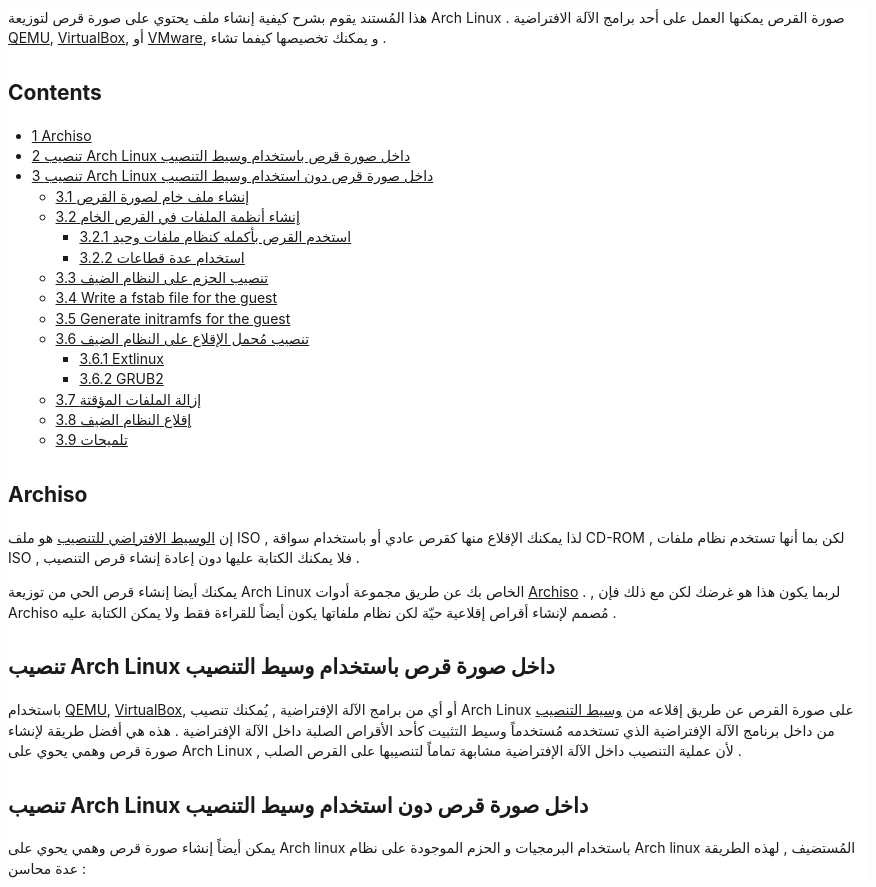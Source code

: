هذا المُستند يقوم بشرح كيفية إنشاء ملف يحتوي على صورة قرص لتوزيعة Arch Linux . صورة القرص يمكنها العمل على أحد برامج الآلة الافتراضية [QEMU](/index.php/QEMU "QEMU"), [VirtualBox](/index.php/VirtualBox "VirtualBox"), أو [VMware](/index.php/VMware "VMware"), و يمكنك تخصيصها كيفما تشاء .

<input type="checkbox" role="button" id="toctogglecheckbox" class="toctogglecheckbox" style="display:none">

## Contents

<label class="toctogglelabel" for="toctogglecheckbox"></label>

*   [1 Archiso](#Archiso)
*   [2 تنصيب Arch Linux داخل صورة قرص باستخدام وسيط التنصيب](#تنصيب_Arch_Linux_داخل_صورة_قرص_باستخدام_وسيط_التنصيب)
*   [3 تنصيب Arch Linux داخل صورة قرص دون استخدام وسيط التنصيب](#تنصيب_Arch_Linux_داخل_صورة_قرص_دون_استخدام_وسيط_التنصيب)
    *   [3.1 إنشاء ملف خام لصورة القرص](#إنشاء_ملف_خام_لصورة_القرص)
    *   [3.2 إنشاء أنظمة الملفات في القرص الخام](#إنشاء_أنظمة_الملفات_في_القرص_الخام)
        *   [3.2.1 استخدم القرص بأكمله كنظام ملفات وحيد](#استخدم_القرص_بأكمله_كنظام_ملفات_وحيد)
        *   [3.2.2 استخدام عدة قطاعات](#استخدام_عدة_قطاعات)
    *   [3.3 تنصيب الحزم على النظام الضيف](#تنصيب_الحزم_على_النظام_الضيف)
    *   [3.4 Write a fstab file for the guest](#Write_a_fstab_file_for_the_guest)
    *   [3.5 Generate initramfs for the guest](#Generate_initramfs_for_the_guest)
    *   [3.6 تنصيب مُحمل الإقلاع على النظام الضيف](#تنصيب_مُحمل_الإقلاع_على_النظام_الضيف)
        *   [3.6.1 Extlinux](#Extlinux)
        *   [3.6.2 GRUB2](#GRUB2)
    *   [3.7 إزالة الملفات المؤقتة](#إزالة_الملفات_المؤقتة)
    *   [3.8 إقلاع النظام الضيف](#إقلاع_النظام_الضيف)
    *   [3.9 تلميحات](#تلميحات)

## Archiso

إن [الوسيط الافتراضي للتنصيب](https://archlinux.org/download/) هو ملف ISO , لذا يمكنك الإقلاع منها كقرص عادي أو باستخدام سواقة CD-ROM , لكن بما أنها تستخدم نظام ملفات ISO , فلا يمكنك الكتابة عليها دون إعادة إنشاء قرص التنصيب .

يمكنك أيضا إنشاء قرص الحي من توزيعة Arch Linux الخاص بك عن طريق مجموعة أدوات [Archiso](/index.php/Archiso_(%D8%A7%D9%84%D8%B9%D8%B1%D8%A8%D9%8A%D8%A9) "Archiso (العربية)") . , لربما يكون هذا هو غرضك لكن مع ذلك فإن Archiso مُصمم لإنشاء أقراص إقلاعية حيّة لكن نظام ملفاتها يكون أيضاً للقراءة فقط ولا يمكن الكتابة عليه .

## تنصيب Arch Linux داخل صورة قرص باستخدام وسيط التنصيب

باستخدام [QEMU](/index.php/QEMU "QEMU"), [VirtualBox](/index.php/VirtualBox "VirtualBox"), أو أي من برامج الآلة الإفتراضية , يُمكنك تنصيب Arch Linux على صورة القرص عن طريق إقلاعه من [وسيط التنصيب](https://archlinux.org/download/) من داخل برنامج الآلة الإفتراضية الذي تستخدمه مُستخدماً وسيط التثبيت كأحد الأقراص الصلبة داخل الآلة الإفتراضية . هذه هي أفضل طريقة لإنشاء صورة قرص وهمي يحوي على Arch Linux , لأن عملية التنصيب داخل الآلة الإفتراضية مشابهة تماماً لتنصيبها على القرص الصلب .

## تنصيب Arch Linux داخل صورة قرص دون استخدام وسيط التنصيب

يمكن أيضاً إنشاء صورة قرص وهمي يحوي على Arch linux باستخدام البرمجيات و الحزم الموجودة على نظام Arch linux المُستضيف , لهذه الطريقة عدة محاسن :
